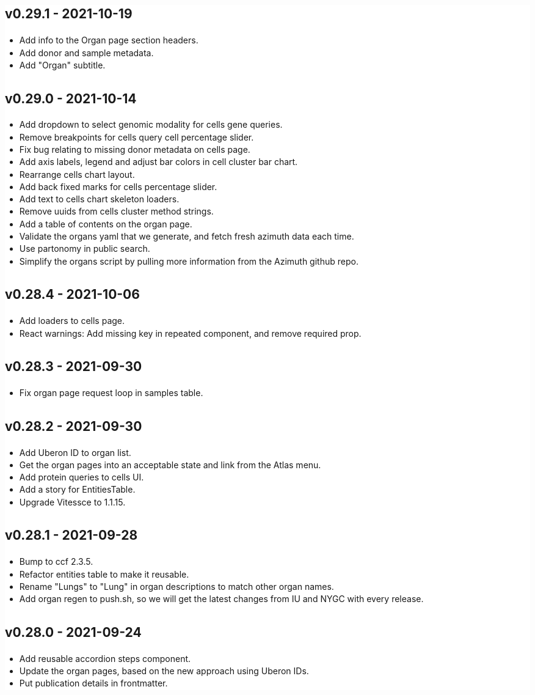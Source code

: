 ## v0.29.1 - 2021-10-19

- Add info to the Organ page section headers.
- Add donor and sample metadata.
- Add "Organ" subtitle.

## v0.29.0 - 2021-10-14

- Add dropdown to select genomic modality for cells gene queries.
- Remove breakpoints for cells query cell percentage slider.
- Fix bug relating to missing donor metadata on cells page.
- Add axis labels, legend and adjust bar colors in cell cluster bar chart.
- Rearrange cells chart layout.
- Add back fixed marks for cells percentage slider.
- Add text to cells chart skeleton loaders.
- Remove uuids from cells cluster method strings.
- Add a table of contents on the organ page.
- Validate the organs yaml that we generate, and fetch fresh azimuth data each time.
- Use partonomy in public search.
- Simplify the organs script by pulling more information from the Azimuth github repo.

## v0.28.4 - 2021-10-06

- Add loaders to cells page.
- React warnings: Add missing key in repeated component, and remove required prop.

## v0.28.3 - 2021-09-30

- Fix organ page request loop in samples table.

## v0.28.2 - 2021-09-30

- Add Uberon ID to organ list.
- Get the organ pages into an acceptable state and link from the Atlas menu.
- Add protein queries to cells UI.
- Add a story for EntitiesTable.
- Upgrade Vitessce to 1.1.15.

## v0.28.1 - 2021-09-28

- Bump to ccf 2.3.5.
- Refactor entities table to make it reusable.
- Rename "Lungs" to "Lung" in organ descriptions to match other organ names.
- Add organ regen to push.sh, so we will get the latest changes from IU and NYGC with every release.

## v0.28.0 - 2021-09-24

- Add reusable accordion steps component.
- Update the organ pages, based on the new approach using Uberon IDs.
- Put publication details in frontmatter.
